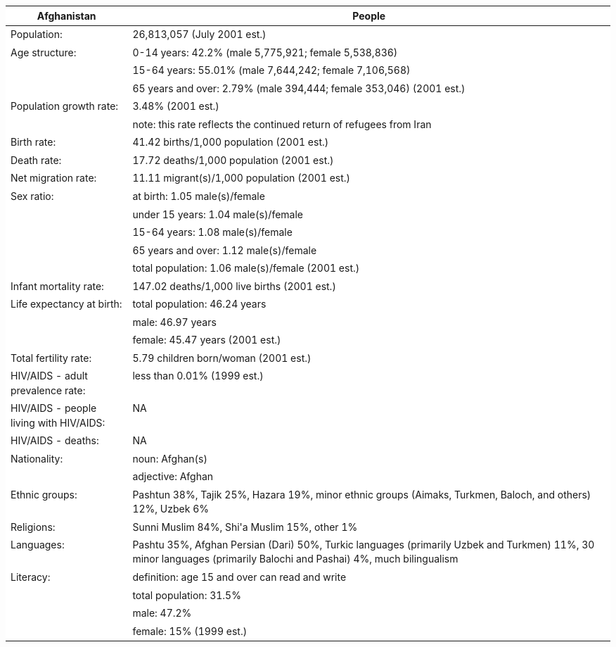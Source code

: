 | Afghanistan | People |
| --- | --- |
| Population: | 26,813,057 (July 2001 est.) |
| Age structure: | 0-14 years: 42.2% (male 5,775,921; female 5,538,836) |
| | 15-64 years: 55.01% (male 7,644,242; female 7,106,568) |
| | 65 years and over: 2.79% (male 394,444; female 353,046) (2001 est.) |
| Population growth rate: | 3.48% (2001 est.) |
| | note: this rate reflects the continued return of refugees from Iran |
| Birth rate: | 41.42 births/1,000 population (2001 est.) |
| Death rate: | 17.72 deaths/1,000 population (2001 est.) |
| Net migration rate: | 11.11 migrant(s)/1,000 population (2001 est.) |
| Sex ratio: | at birth: 1.05 male(s)/female |
| | under 15 years: 1.04 male(s)/female |
| | 15-64 years: 1.08 male(s)/female |
| | 65 years and over: 1.12 male(s)/female |
| | total population: 1.06 male(s)/female (2001 est.) |
| Infant mortality rate: | 147.02 deaths/1,000 live births (2001 est.) |
| Life expectancy at birth: | total population: 46.24 years |
| | male: 46.97 years |
| | female: 45.47 years (2001 est.) |
| Total fertility rate: | 5.79 children born/woman (2001 est.) |
| HIV/AIDS - adult prevalence rate: | less than 0.01% (1999 est.) |
| HIV/AIDS - people living with HIV/AIDS: | NA |
| HIV/AIDS - deaths: | NA |
| Nationality: | noun: Afghan(s) |
| | adjective: Afghan |
| Ethnic groups: | Pashtun 38%, Tajik 25%, Hazara 19%, minor ethnic groups (Aimaks, Turkmen, Baloch, and others) 12%, Uzbek 6% |
| Religions: | Sunni Muslim 84%, Shi'a Muslim 15%, other 1% |
| Languages: | Pashtu 35%, Afghan Persian (Dari) 50%, Turkic languages (primarily Uzbek and Turkmen) 11%, 30 minor languages (primarily Balochi and Pashai) 4%, much bilingualism |
| Literacy: | definition: age 15 and over can read and write |
| | total population: 31.5% |
| | male: 47.2% |
| | female: 15% (1999 est.) |
